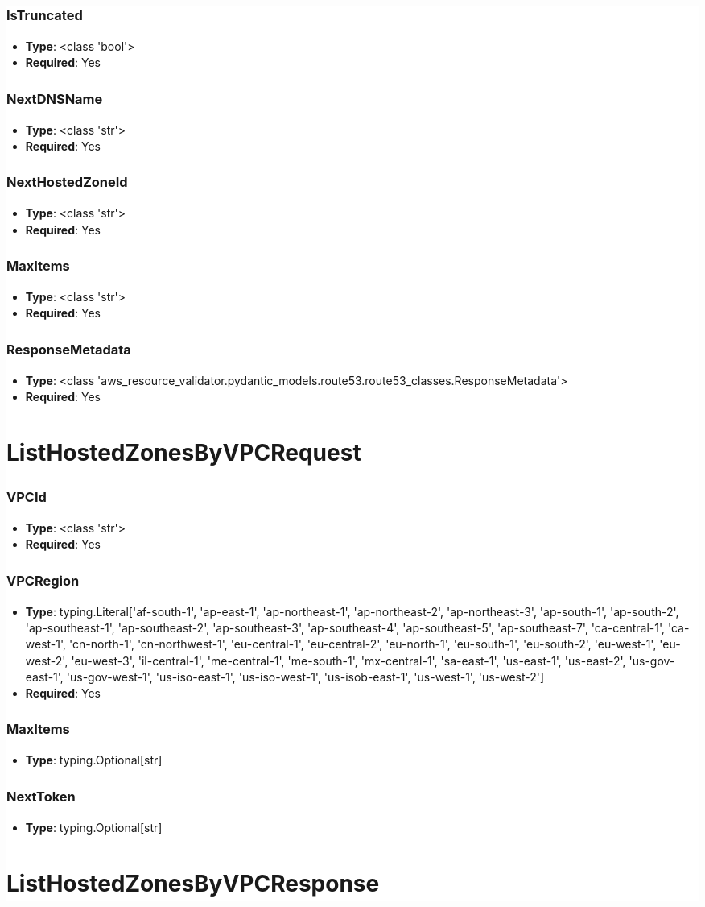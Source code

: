 ### IsTruncated
- **Type**: <class 'bool'>
- **Required**: Yes

### NextDNSName
- **Type**: <class 'str'>
- **Required**: Yes

### NextHostedZoneId
- **Type**: <class 'str'>
- **Required**: Yes

### MaxItems
- **Type**: <class 'str'>
- **Required**: Yes

### ResponseMetadata
- **Type**: <class 'aws_resource_validator.pydantic_models.route53.route53_classes.ResponseMetadata'>
- **Required**: Yes


# ListHostedZonesByVPCRequest

### VPCId
- **Type**: <class 'str'>
- **Required**: Yes

### VPCRegion
- **Type**: typing.Literal['af-south-1', 'ap-east-1', 'ap-northeast-1', 'ap-northeast-2', 'ap-northeast-3', 'ap-south-1', 'ap-south-2', 'ap-southeast-1', 'ap-southeast-2', 'ap-southeast-3', 'ap-southeast-4', 'ap-southeast-5', 'ap-southeast-7', 'ca-central-1', 'ca-west-1', 'cn-north-1', 'cn-northwest-1', 'eu-central-1', 'eu-central-2', 'eu-north-1', 'eu-south-1', 'eu-south-2', 'eu-west-1', 'eu-west-2', 'eu-west-3', 'il-central-1', 'me-central-1', 'me-south-1', 'mx-central-1', 'sa-east-1', 'us-east-1', 'us-east-2', 'us-gov-east-1', 'us-gov-west-1', 'us-iso-east-1', 'us-iso-west-1', 'us-isob-east-1', 'us-west-1', 'us-west-2']
- **Required**: Yes

### MaxItems
- **Type**: typing.Optional[str]

### NextToken
- **Type**: typing.Optional[str]


# ListHostedZonesByVPCResponse
